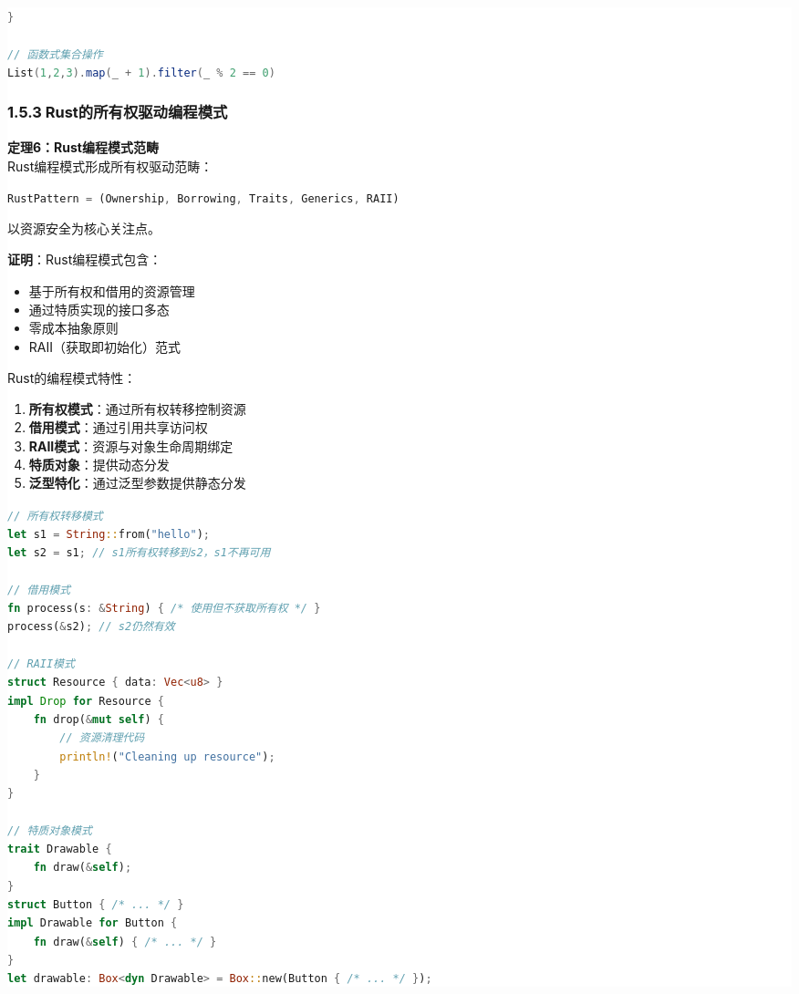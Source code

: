 ```scala
}

// 函数式集合操作
List(1,2,3).map(_ + 1).filter(_ % 2 == 0)

```

### 1.5.3 Rust的所有权驱动编程模式

**定理6：Rust编程模式范畴**  
Rust编程模式形成所有权驱动范畴：

```rust
RustPattern = (Ownership, Borrowing, Traits, Generics, RAII)

```

以资源安全为核心关注点。

**证明**：Rust编程模式包含：

- 基于所有权和借用的资源管理
- 通过特质实现的接口多态
- 零成本抽象原则
- RAII（获取即初始化）范式

Rust的编程模式特性：

1. **所有权模式**：通过所有权转移控制资源
2. **借用模式**：通过引用共享访问权
3. **RAII模式**：资源与对象生命周期绑定
4. **特质对象**：提供动态分发
5. **泛型特化**：通过泛型参数提供静态分发

```rust
// 所有权转移模式
let s1 = String::from("hello");
let s2 = s1; // s1所有权转移到s2，s1不再可用

// 借用模式
fn process(s: &String) { /* 使用但不获取所有权 */ }
process(&s2); // s2仍然有效

// RAII模式
struct Resource { data: Vec<u8> }
impl Drop for Resource {
    fn drop(&mut self) {
        // 资源清理代码
        println!("Cleaning up resource");
    }
}

// 特质对象模式
trait Drawable {
    fn draw(&self);
}
struct Button { /* ... */ }
impl Drawable for Button {
    fn draw(&self) { /* ... */ }
}
let drawable: Box<dyn Drawable> = Box::new(Button { /* ... */ });

```
